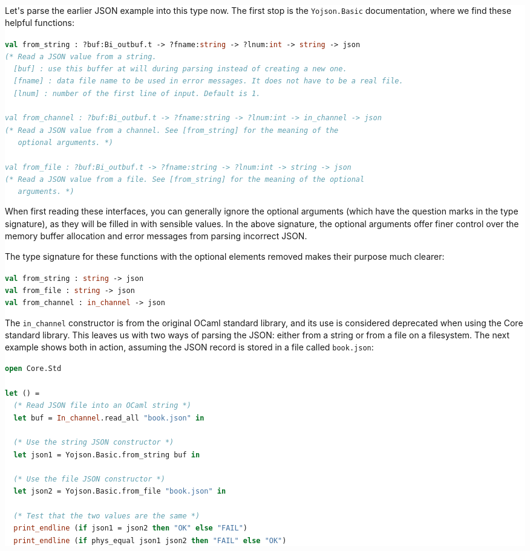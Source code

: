 Let's parse the earlier JSON example into this type now.  The first
stop is the `Yojson.Basic` documentation, where we find these helpful
functions:

```ocaml
val from_string : ?buf:Bi_outbuf.t -> ?fname:string -> ?lnum:int -> string -> json
(* Read a JSON value from a string.
  [buf] : use this buffer at will during parsing instead of creating a new one.
  [fname] : data file name to be used in error messages. It does not have to be a real file.
  [lnum] : number of the first line of input. Default is 1.

val from_channel : ?buf:Bi_outbuf.t -> ?fname:string -> ?lnum:int -> in_channel -> json
(* Read a JSON value from a channel. See [from_string] for the meaning of the
   optional arguments. *)

val from_file : ?buf:Bi_outbuf.t -> ?fname:string -> ?lnum:int -> string -> json
(* Read a JSON value from a file. See [from_string] for the meaning of the optional
   arguments. *)
```

When first reading these interfaces, you can generally ignore the
optional arguments (which have the question marks in the type
signature), as they will be filled in with sensible values. In the
above signature, the optional arguments offer finer control over the
memory buffer allocation and error messages from parsing incorrect
JSON.

The type signature for these functions with the optional elements
removed makes their purpose much clearer:

```ocaml
val from_string : string -> json
val from_file : string -> json
val from_channel : in_channel -> json
```

The `in_channel` constructor is from the original OCaml standard
library, and its use is considered deprecated when using the Core
standard library.  This leaves us with two ways of parsing the JSON:
either from a string or from a file on a filesystem.  The next example
shows both in action, assuming the JSON record is stored in a file
called `book.json`:

```ocaml
open Core.Std

let () =
  (* Read JSON file into an OCaml string *)
  let buf = In_channel.read_all "book.json" in

  (* Use the string JSON constructor *)
  let json1 = Yojson.Basic.from_string buf in

  (* Use the file JSON constructor *)
  let json2 = Yojson.Basic.from_file "book.json" in

  (* Test that the two values are the same *)
  print_endline (if json1 = json2 then "OK" else "FAIL")
  print_endline (if phys_equal json1 json2 then "FAIL" else "OK")
```

